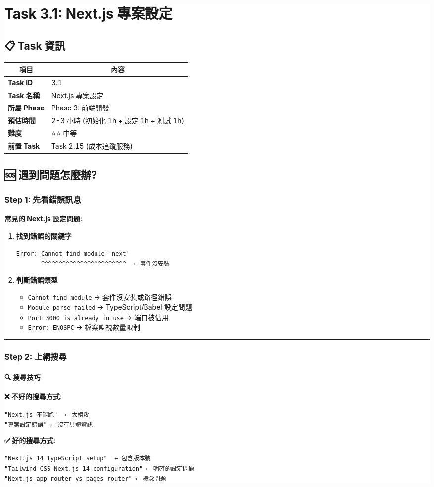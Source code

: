 # Task 3.1: Next.js 專案設定

## 📋 Task 資訊

| 項目 | 內容 |
|------|------|
| **Task ID** | 3.1 |
| **Task 名稱** | Next.js 專案設定 |
| **所屬 Phase** | Phase 3: 前端開發 |
| **預估時間** | 2-3 小時 (初始化 1h + 設定 1h + 測試 1h) |
| **難度** | ⭐⭐ 中等 |
| **前置 Task** | Task 2.15 (成本追蹤服務) |

## 🆘 遇到問題怎麼辦?

### Step 1: 先看錯誤訊息

**常見的 Next.js 設定問題**:

1. **找到錯誤的關鍵字**
   ```
   Error: Cannot find module 'next'
          ^^^^^^^^^^^^^^^^^^^^^^^^  ← 套件沒安裝
   ```

2. **判斷錯誤類型**
   - `Cannot find module` → 套件沒安裝或路徑錯誤
   - `Module parse failed` → TypeScript/Babel 設定問題
   - `Port 3000 is already in use` → 端口被佔用
   - `Error: ENOSPC` → 檔案監視數量限制

---

### Step 2: 上網搜尋

#### 🔍 搜尋技巧

**❌ 不好的搜尋方式**:
```
"Next.js 不能跑"  ← 太模糊
"專案設定錯誤" ← 沒有具體資訊
```

**✅ 好的搜尋方式**:
```
"Next.js 14 TypeScript setup"  ← 包含版本號
"Tailwind CSS Next.js 14 configuration" ← 明確的設定問題
"Next.js app router vs pages router" ← 概念問題
```
